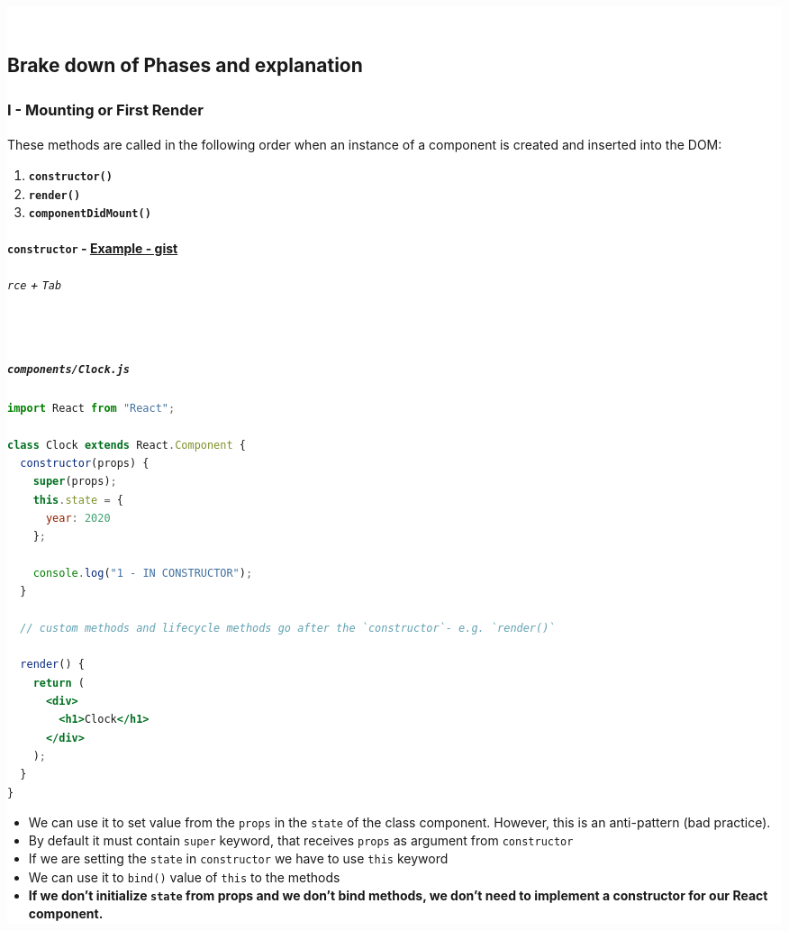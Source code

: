 <br>

## Brake down of Phases and explanation

### I - Mounting or First Render

These methods are called in the following order when an instance of a component is created and inserted into the DOM:

1. **`constructor()`**
2. **`render()`**
3. **`componentDidMount()`**

#### `constructor` - [Example - gist](https://gist.github.com/ross-u/ce9f84d3f6e2f5b16e52dfb378cf84e0)

###### `rce` + `Tab`

<br>

##### `components/Clock.js`

```jsx
import React from "React";

class Clock extends React.Component {
  constructor(props) {
    super(props);
    this.state = {
      year: 2020
    };

    console.log("1 - IN CONSTRUCTOR");
  }

  // custom methods and lifecycle methods go after the `constructor`- e.g. `render()`

  render() {
    return (
      <div>
        <h1>Clock</h1>
      </div>
    );
  }
}
```

- We can use it to set value from the `props` in the `state` of the class component. However, this is an anti-pattern (bad practice).
- By default it must contain `super` keyword, that receives `props` as argument from `constructor`
- If we are setting the `state` in `constructor` we have to use `this` keyword
- We can use it to `bind()` value of `this` to the methods
- **If we don’t initialize `state` from props and we don’t bind methods, we don’t need to implement a constructor for our React component.**
